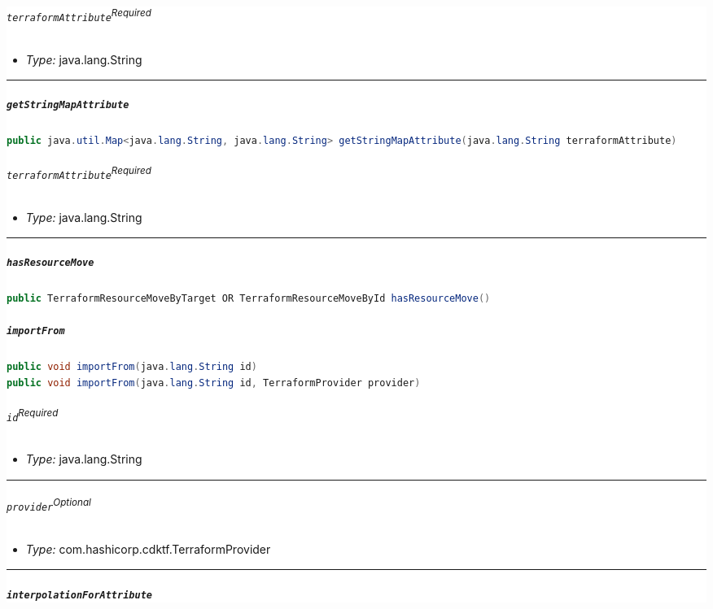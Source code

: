 ###### `terraformAttribute`<sup>Required</sup> <a name="terraformAttribute" id="@cdktf/provider-databricks.alert.Alert.getStringAttribute.parameter.terraformAttribute"></a>

- *Type:* java.lang.String

---

##### `getStringMapAttribute` <a name="getStringMapAttribute" id="@cdktf/provider-databricks.alert.Alert.getStringMapAttribute"></a>

```java
public java.util.Map<java.lang.String, java.lang.String> getStringMapAttribute(java.lang.String terraformAttribute)
```

###### `terraformAttribute`<sup>Required</sup> <a name="terraformAttribute" id="@cdktf/provider-databricks.alert.Alert.getStringMapAttribute.parameter.terraformAttribute"></a>

- *Type:* java.lang.String

---

##### `hasResourceMove` <a name="hasResourceMove" id="@cdktf/provider-databricks.alert.Alert.hasResourceMove"></a>

```java
public TerraformResourceMoveByTarget OR TerraformResourceMoveById hasResourceMove()
```

##### `importFrom` <a name="importFrom" id="@cdktf/provider-databricks.alert.Alert.importFrom"></a>

```java
public void importFrom(java.lang.String id)
public void importFrom(java.lang.String id, TerraformProvider provider)
```

###### `id`<sup>Required</sup> <a name="id" id="@cdktf/provider-databricks.alert.Alert.importFrom.parameter.id"></a>

- *Type:* java.lang.String

---

###### `provider`<sup>Optional</sup> <a name="provider" id="@cdktf/provider-databricks.alert.Alert.importFrom.parameter.provider"></a>

- *Type:* com.hashicorp.cdktf.TerraformProvider

---

##### `interpolationForAttribute` <a name="interpolationForAttribute" id="@cdktf/provider-databricks.alert.Alert.interpolationForAttribute"></a>
